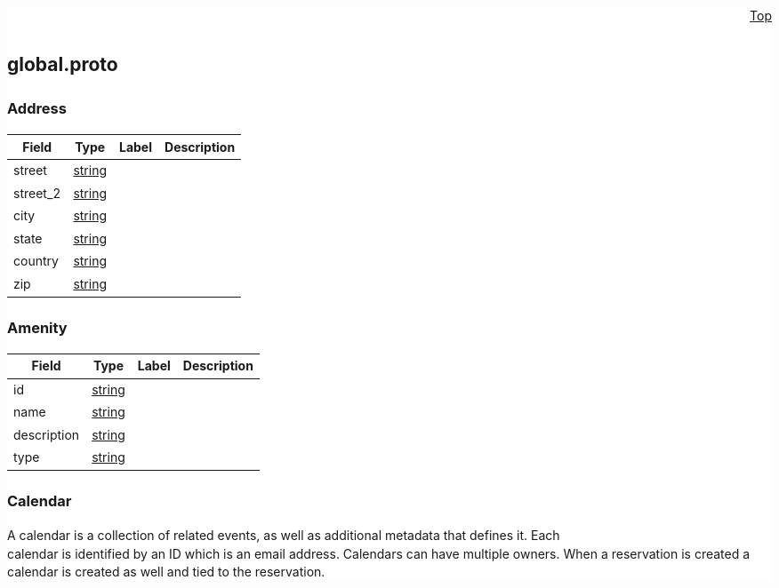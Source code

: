  



<a name="global-proto"></a>
<p align="right"><a href="#top">Top</a></p>

## global.proto



<a name="global-Address"></a>

### Address



| Field | Type | Label | Description |
| ----- | ---- | ----- | ----------- |
| street | [string](#string) |  |  |
| street_2 | [string](#string) |  |  |
| city | [string](#string) |  |  |
| state | [string](#string) |  |  |
| country | [string](#string) |  |  |
| zip | [string](#string) |  |  |






<a name="global-Amenity"></a>

### Amenity



| Field | Type | Label | Description |
| ----- | ---- | ----- | ----------- |
| id | [string](#string) |  |  |
| name | [string](#string) |  |  |
| description | [string](#string) |  |  |
| type | [string](#string) |  |  |






<a name="global-Calendar"></a>

### Calendar
A calendar is a collection of related events, as well as additional 
metadata that defines it. Each  
calendar is identified by an ID which is an email address. Calendars 
can have multiple owners. When a reservation is created a calendar is 
created as well and tied to the reservation.
